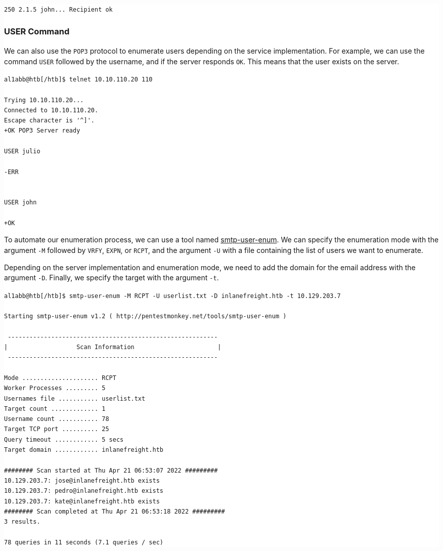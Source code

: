 ```shell-session
250 2.1.5 john... Recipient ok
```

### **USER Command**

We can also use the `POP3` protocol to enumerate users depending on the service implementation. For example, we can use the command `USER` followed by the username, and if the server responds `OK`. This means that the user exists on the server.

```shell-session
al1abb@htb[/htb]$ telnet 10.10.110.20 110

Trying 10.10.110.20...
Connected to 10.10.110.20.
Escape character is '^]'.
+OK POP3 Server ready

USER julio

-ERR


USER john

+OK
```

To automate our enumeration process, we can use a tool named [smtp-user-enum](https://github.com/pentestmonkey/smtp-user-enum). We can specify the enumeration mode with the argument `-M` followed by `VRFY`, `EXPN`, or `RCPT`, and the argument `-U` with a file containing the list of users we want to enumerate.&#x20;

Depending on the server implementation and enumeration mode, we need to add the domain for the email address with the argument `-D`. Finally, we specify the target with the argument `-t`.

```shell-session
al1abb@htb[/htb]$ smtp-user-enum -M RCPT -U userlist.txt -D inlanefreight.htb -t 10.129.203.7

Starting smtp-user-enum v1.2 ( http://pentestmonkey.net/tools/smtp-user-enum )

 ----------------------------------------------------------
|                   Scan Information                       |
 ----------------------------------------------------------

Mode ..................... RCPT
Worker Processes ......... 5
Usernames file ........... userlist.txt
Target count ............. 1
Username count ........... 78
Target TCP port .......... 25
Query timeout ............ 5 secs
Target domain ............ inlanefreight.htb

######## Scan started at Thu Apr 21 06:53:07 2022 #########
10.129.203.7: jose@inlanefreight.htb exists
10.129.203.7: pedro@inlanefreight.htb exists
10.129.203.7: kate@inlanefreight.htb exists
######## Scan completed at Thu Apr 21 06:53:18 2022 #########
3 results.

78 queries in 11 seconds (7.1 queries / sec)
```

